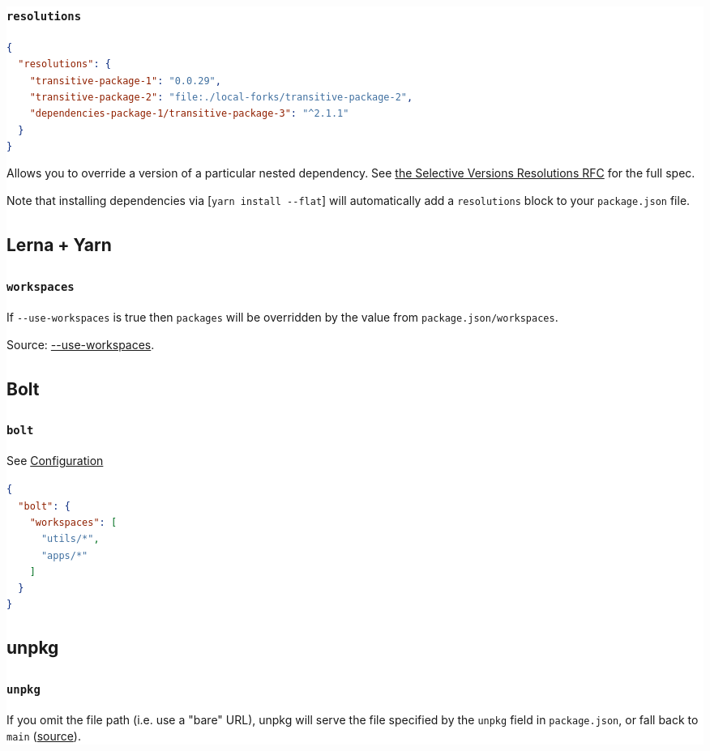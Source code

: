 ### `resolutions`


```json
{
  "resolutions": {
    "transitive-package-1": "0.0.29",
    "transitive-package-2": "file:./local-forks/transitive-package-2",
    "dependencies-package-1/transitive-package-3": "^2.1.1"
  }
}
```

Allows you to override a version of a particular nested dependency. See [the Selective Versions Resolutions RFC](https://github.com/yarnpkg/rfcs/blob/master/implemented/0000-selective-versions-resolutions.md) for the full spec.

Note that installing dependencies via [`yarn install --flat`] will automatically add a `resolutions` block to your `package.json` file.

## Lerna + Yarn

### `workspaces`

If `--use-workspaces` is true then `packages` will be overridden by the value from `package.json/workspaces`.

Source: [--use-workspaces](https://github.com/lerna/lerna#--use-workspaces).

## Bolt

### `bolt`

See [Configuration](https://github.com/boltpkg/bolt#configuration)

```json
{
  "bolt": {
    "workspaces": [
      "utils/*",
      "apps/*"
    ]
  }
}
```

## unpkg

### `unpkg`

If you omit the file path (i.e. use a "bare" URL), unpkg will serve the file specified by the `unpkg` field in `package.json`, or fall back to `main` ([source](https://github.com/unpkg/unpkg#examples)).


[stylelint-no-unsupported-browser-features]: https://github.com/ismay/stylelint-no-unsupported-browser-features
[eslint-plugin-compat]:                      https://github.com/amilajack/eslint-plugin-compat
[postcss-preset-env]: https://github.com/jonathantneal/postcss-preset-env
[babel-preset-env]:                          https://github.com/babel/babel/tree/master/packages/babel-preset-env
[postcss-normalize]:                         https://github.com/jonathantneal/postcss-normalize
[Autoprefixer]:                              https://github.com/postcss/autoprefixer